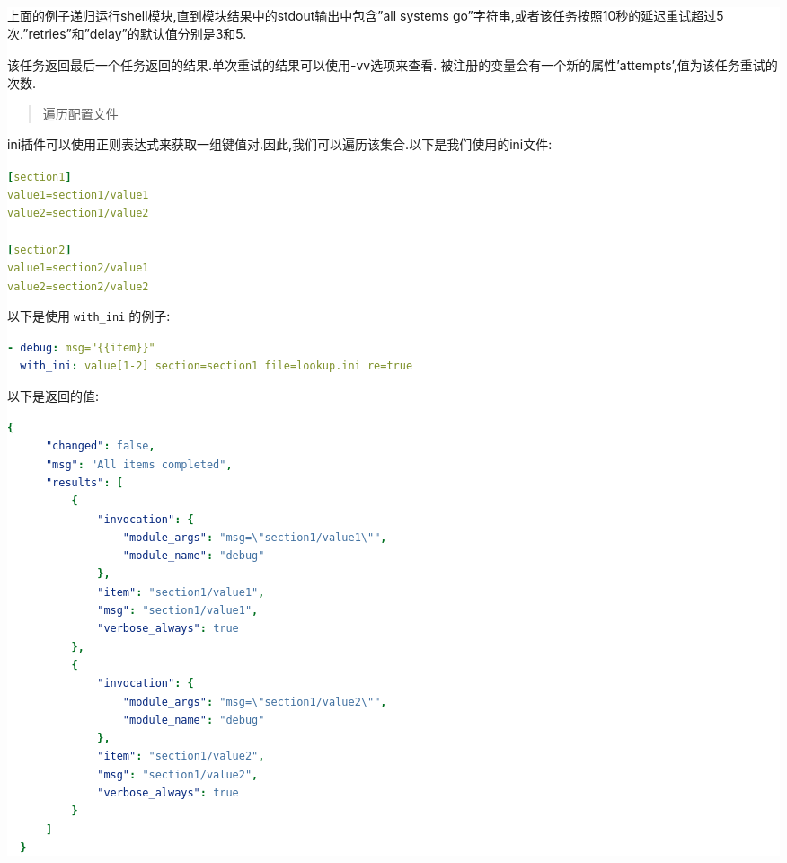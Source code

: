 上面的例子递归运行shell模块,直到模块结果中的stdout输出中包含”all systems go”字符串,或者该任务按照10秒的延迟重试超过5次.”retries”和”delay”的默认值分别是3和5.

该任务返回最后一个任务返回的结果.单次重试的结果可以使用-vv选项来查看. 被注册的变量会有一个新的属性’attempts’,值为该任务重试的次数.



> 遍历配置文件

ini插件可以使用正则表达式来获取一组键值对.因此,我们可以遍历该集合.以下是我们使用的ini文件:

```yml
[section1]
value1=section1/value1
value2=section1/value2

[section2]
value1=section2/value1
value2=section2/value2
```

以下是使用 `with_ini` 的例子:

```yml
- debug: msg="{{item}}"
  with_ini: value[1-2] section=section1 file=lookup.ini re=true
```

以下是返回的值:

```yml
{
      "changed": false,
      "msg": "All items completed",
      "results": [
          {
              "invocation": {
                  "module_args": "msg=\"section1/value1\"",
                  "module_name": "debug"
              },
              "item": "section1/value1",
              "msg": "section1/value1",
              "verbose_always": true
          },
          {
              "invocation": {
                  "module_args": "msg=\"section1/value2\"",
                  "module_name": "debug"
              },
              "item": "section1/value2",
              "msg": "section1/value2",
              "verbose_always": true
          }
      ]
  }
```

